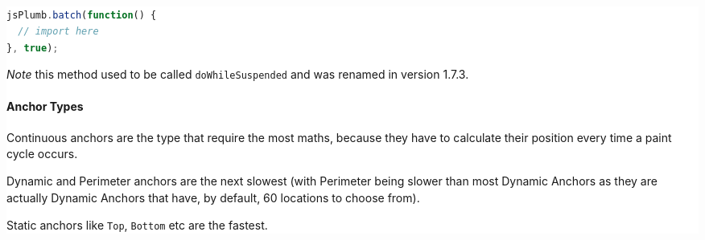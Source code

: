 ```javascript
jsPlumb.batch(function() {
  // import here
}, true);
```
    
*Note* this method used to be called `doWhileSuspended` and was renamed in version 1.7.3.

#### Anchor Types
Continuous anchors are the type that require the most maths, because they have to calculate their position every time a paint cycle occurs. 

Dynamic and Perimeter anchors are the next slowest (with Perimeter being slower than most Dynamic Anchors as they are actually Dynamic Anchors that have, by default, 60 locations to choose from).  

Static anchors like `Top`, `Bottom` etc are the fastest.

